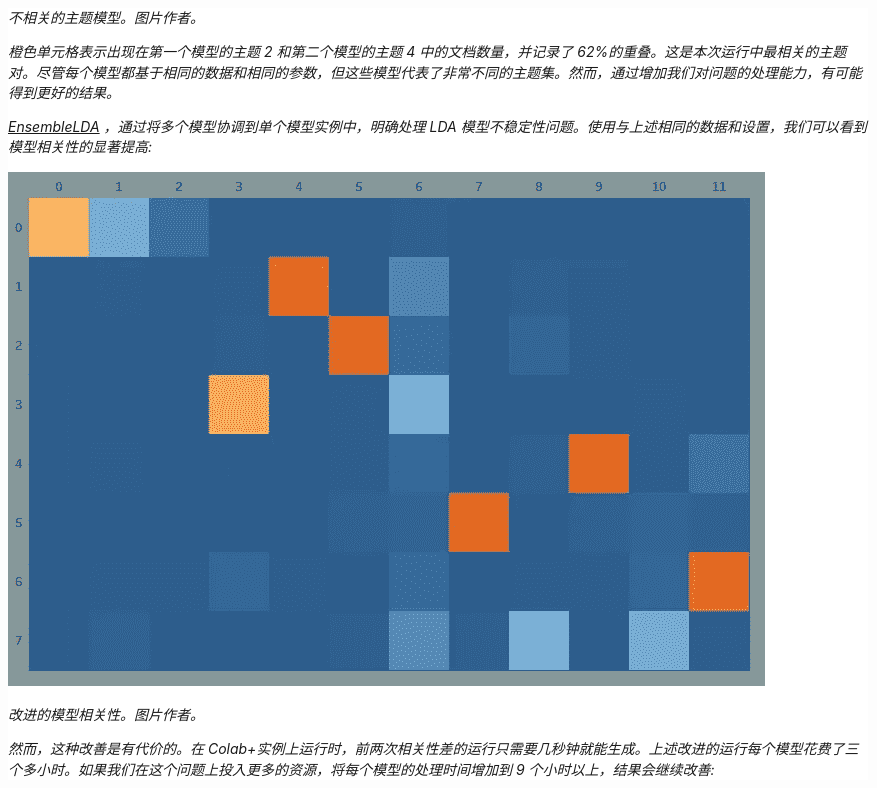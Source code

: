 *不相关的主题模型。图片作者。*

*橙色单元格表示出现在第一个模型的主题 2 和第二个模型的主题 4 中的文档数量，并记录了 62%的重叠。这是本次运行中最相关的主题对。尽管每个模型都基于相同的数据和相同的参数，但这些模型代表了非常不同的主题集。然而，通过增加我们对问题的处理能力，有可能得到更好的结果。*

*[EnsembleLDA](https://radimrehurek.com/gensim/models/ensemblelda.html) ，通过将多个模型协调到单个模型实例中，明确处理 LDA 模型不稳定性问题。使用与上述相同的数据和设置，我们可以看到模型相关性的显著提高:*

*![](img/d71134f10f5bca06585dc44c1268a97f.png)*

*改进的模型相关性。图片作者。*

*然而，这种改善是有代价的。在 Colab+实例上运行时，前两次相关性差的运行只需要几秒钟就能生成。上述改进的运行每个模型花费了三个多小时。如果我们在这个问题上投入更多的资源，将每个模型的处理时间增加到 9 个小时以上，结果会继续改善:*
